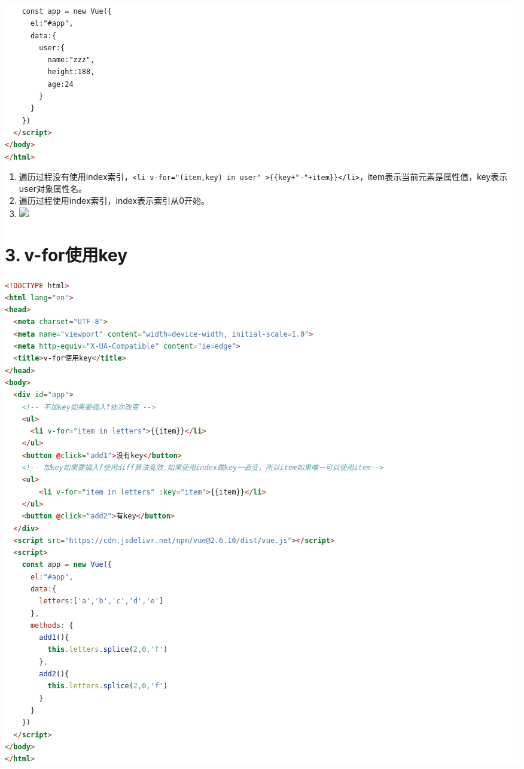 ```html
    const app = new Vue({
      el:"#app",
      data:{
        user:{
          name:"zzz",
          height:188,
          age:24
        }
      }
    })
  </script>
</body>
</html>
```

1. 遍历过程没有使用index索引，`<li v-for="(item,key) in user" >{{key+"-"+item}}</li>`，item表示当前元素是属性值，key表示user对象属性名。
2. 遍历过程使用index索引，index表示索引从0开始。
3. ![](https://cdn.jsdelivr.net/gh/krislinzhao/IMGcloud/img/20200513144634.png)

# 3. v-for使用key

```html
<!DOCTYPE html>
<html lang="en">
<head>
  <meta charset="UTF-8">
  <meta name="viewport" content="width=device-width, initial-scale=1.0">
  <meta http-equiv="X-UA-Compatible" content="ie=edge">
  <title>v-for使用key</title>
</head>
<body>
  <div id="app">
    <!-- 不加key如果要插入f依次改变 -->
    <ul>
      <li v-for="item in letters">{{item}}</li>
    </ul>
    <button @click="add1">没有key</button>
    <!-- 加key如果要插入f使用diff算法高效,如果使用index做key一直变，所以item如果唯一可以使用item-->
    <ul>
        <li v-for="item in letters" :key="item">{{item}}</li>
    </ul>
    <button @click="add2">有key</button>
  </div>
  <script src="https://cdn.jsdelivr.net/npm/vue@2.6.10/dist/vue.js"></script>
  <script>
    const app = new Vue({
      el:"#app",
      data:{
        letters:['a','b','c','d','e']
      },
      methods: {
        add1(){
          this.letters.splice(2,0,'f')
        },
        add2(){
          this.letters.splice(2,0,'f')
        }
      }
    })
  </script>
</body>
</html>
```
